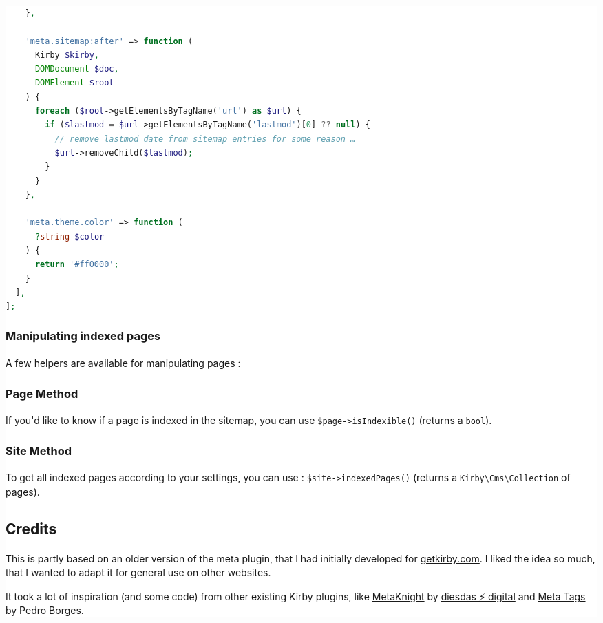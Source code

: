 ```php
    },

    'meta.sitemap:after' => function (
      Kirby $kirby,
      DOMDocument $doc,
      DOMElement $root
    ) {
      foreach ($root->getElementsByTagName('url') as $url) {
        if ($lastmod = $url->getElementsByTagName('lastmod')[0] ?? null) {
          // remove lastmod date from sitemap entries for some reason …
          $url->removeChild($lastmod);
        }
      }
    },

    'meta.theme.color' => function (
      ?string $color
    ) {
      return '#ff0000';
    }
  ],
];
```

### Manipulating indexed pages
A few helpers are available for manipulating pages :

### Page Method
If you'd like to know if a page is indexed in the sitemap, you can use `$page->isIndexible()` (returns a `bool`).

### Site Method
To get all indexed pages according to your settings, you can use : `$site->indexedPages()` (returns a `Kirby\Cms\Collection` of pages).

## Credits

This is partly based on an older version of the meta plugin, that I had initially
developed for [getkirby.com](https://getkirby.com). I liked the idea so much,
that I wanted to adapt it for general use on other websites.

It took a lot of inspiration (and some code) from other existing Kirby plugins,
like [MetaKnight](https://github.com/diesdasdigital/kirby-meta-knight/)
by [diesdas ⚡️ digital](https://www.diesdas.digital/)
and [Meta Tags](https://github.com/pedroborges/kirby-meta-tags)
by [Pedro Borges](https://github.com/pedroborges).
